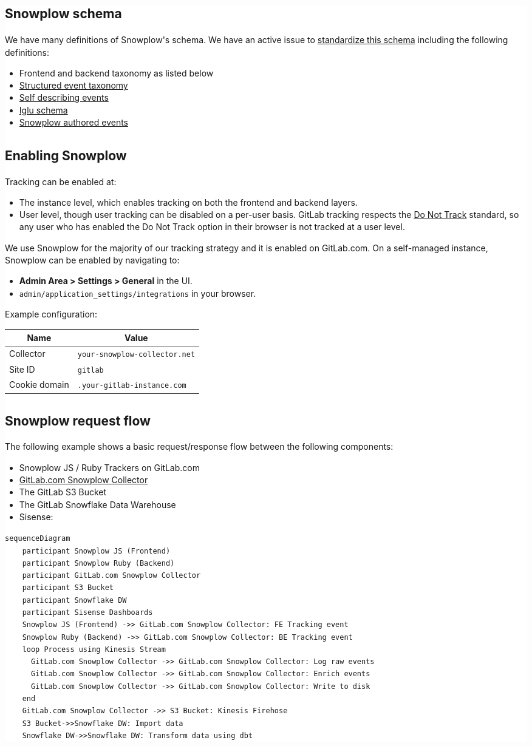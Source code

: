 ## Snowplow schema

We have many definitions of Snowplow's schema. We have an active issue to [standardize this schema](https://gitlab.com/gitlab-org/gitlab/-/issues/207930) including the following definitions:

- Frontend and backend taxonomy as listed below
- [Structured event taxonomy](#structured-event-taxonomy)
- [Self describing events](https://github.com/snowplow/snowplow/wiki/Custom-events#self-describing-events)
- [Iglu schema](https://gitlab.com/gitlab-org/iglu/)
- [Snowplow authored events](https://github.com/snowplow/snowplow/wiki/Snowplow-authored-events)

## Enabling Snowplow

Tracking can be enabled at:

- The instance level, which enables tracking on both the frontend and backend layers.
- User level, though user tracking can be disabled on a per-user basis. GitLab tracking respects the [Do Not Track](https://www.eff.org/issues/do-not-track) standard, so any user who has enabled the Do Not Track option in their browser is not tracked at a user level.

We use Snowplow for the majority of our tracking strategy and it is enabled on GitLab.com. On a self-managed instance, Snowplow can be enabled by navigating to:

- **Admin Area > Settings > General** in the UI.
- `admin/application_settings/integrations` in your browser.

Example configuration:

| Name          | Value                         |
|---------------|-------------------------------|
| Collector     | `your-snowplow-collector.net` |
| Site ID       | `gitlab`                      |
| Cookie domain | `.your-gitlab-instance.com`   |

## Snowplow request flow

The following example shows a basic request/response flow between the following components:

- Snowplow JS / Ruby Trackers on GitLab.com
- [GitLab.com Snowplow Collector](https://gitlab.com/gitlab-com/gl-infra/readiness/-/blob/master/library/snowplow/index.md)
- The GitLab S3 Bucket
- The GitLab Snowflake Data Warehouse
- Sisense:

```mermaid
sequenceDiagram
    participant Snowplow JS (Frontend)
    participant Snowplow Ruby (Backend)
    participant GitLab.com Snowplow Collector
    participant S3 Bucket
    participant Snowflake DW
    participant Sisense Dashboards
    Snowplow JS (Frontend) ->> GitLab.com Snowplow Collector: FE Tracking event
    Snowplow Ruby (Backend) ->> GitLab.com Snowplow Collector: BE Tracking event
    loop Process using Kinesis Stream
      GitLab.com Snowplow Collector ->> GitLab.com Snowplow Collector: Log raw events
      GitLab.com Snowplow Collector ->> GitLab.com Snowplow Collector: Enrich events
      GitLab.com Snowplow Collector ->> GitLab.com Snowplow Collector: Write to disk
    end
    GitLab.com Snowplow Collector ->> S3 Bucket: Kinesis Firehose
    S3 Bucket->>Snowflake DW: Import data
    Snowflake DW->>Snowflake DW: Transform data using dbt
```